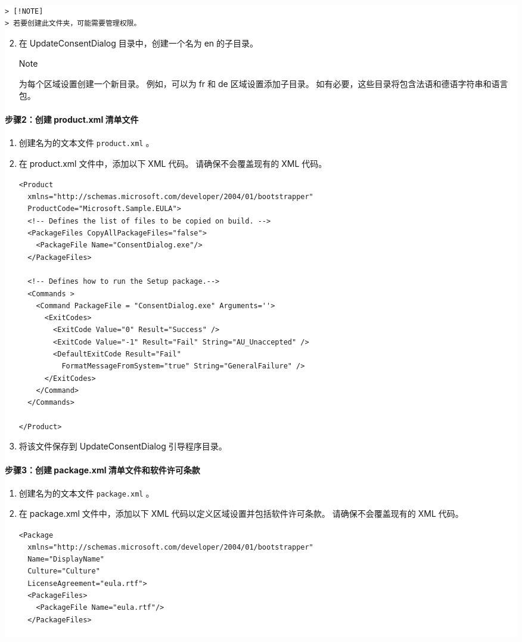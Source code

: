     > [!NOTE]
    > 若要创建此文件夹，可能需要管理权限。  
  
2. 在 UpdateConsentDialog 目录中，创建一个名为 en 的子目录。  
  
    > [!NOTE]
    > 为每个区域设置创建一个新目录。 例如，可以为 fr 和 de 区域设置添加子目录。 如有必要，这些目录将包含法语和德语字符串和语言包。  
  
#### <a name="step-2-to-create-the-productxml-manifest-file"></a>步骤2：创建 product.xml 清单文件  
  
1. 创建名为的文本文件 `product.xml` 。  
  
2. 在 product.xml 文件中，添加以下 XML 代码。 请确保不会覆盖现有的 XML 代码。  
  
    ```  
    <Product  
      xmlns="http://schemas.microsoft.com/developer/2004/01/bootstrapper"  
      ProductCode="Microsoft.Sample.EULA">  
      <!-- Defines the list of files to be copied on build. -->  
      <PackageFiles CopyAllPackageFiles="false">  
        <PackageFile Name="ConsentDialog.exe"/>  
      </PackageFiles>  
  
      <!-- Defines how to run the Setup package.-->  
      <Commands >  
        <Command PackageFile = "ConsentDialog.exe" Arguments=''>  
          <ExitCodes>  
            <ExitCode Value="0" Result="Success" />  
            <ExitCode Value="-1" Result="Fail" String="AU_Unaccepted" />  
            <DefaultExitCode Result="Fail"   
              FormatMessageFromSystem="true" String="GeneralFailure" />  
          </ExitCodes>  
        </Command>  
      </Commands>  
  
    </Product>  
    ```  
  
3. 将该文件保存到 UpdateConsentDialog 引导程序目录。  
  
#### <a name="step-3-to-create-the-packagexml-manifest-file-and-the-software-license-terms"></a>步骤3：创建 package.xml 清单文件和软件许可条款  
  
1. 创建名为的文本文件 `package.xml` 。  
  
2. 在 package.xml 文件中，添加以下 XML 代码以定义区域设置并包括软件许可条款。 请确保不会覆盖现有的 XML 代码。  
  
    ```  
    <Package   
      xmlns="http://schemas.microsoft.com/developer/2004/01/bootstrapper"  
      Name="DisplayName"  
      Culture="Culture"  
      LicenseAgreement="eula.rtf">  
      <PackageFiles>  
        <PackageFile Name="eula.rtf"/>  
      </PackageFiles>  
  